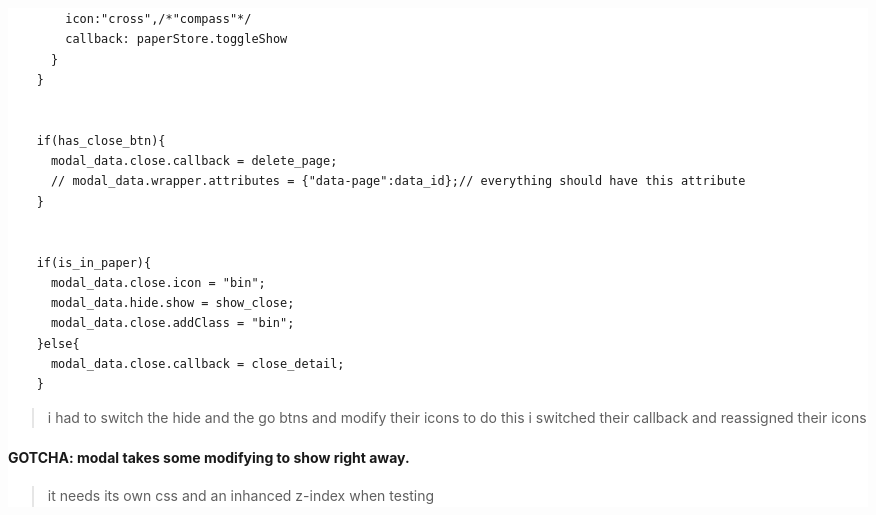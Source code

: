 ```
        icon:"cross",/*"compass"*/
        callback: paperStore.toggleShow
      }
    }


    if(has_close_btn){
      modal_data.close.callback = delete_page;
      // modal_data.wrapper.attributes = {"data-page":data_id};// everything should have this attribute
    }


    if(is_in_paper){
      modal_data.close.icon = "bin";
      modal_data.hide.show = show_close;
      modal_data.close.addClass = "bin";
    }else{
      modal_data.close.callback = close_detail;
    }
```
> i had to switch the hide and the go btns and modify their icons
> to do this i switched their callback and reassigned their icons

#### GOTCHA: modal takes some modifying to show right away. 
> it needs its own css and an inhanced z-index when testing
> 